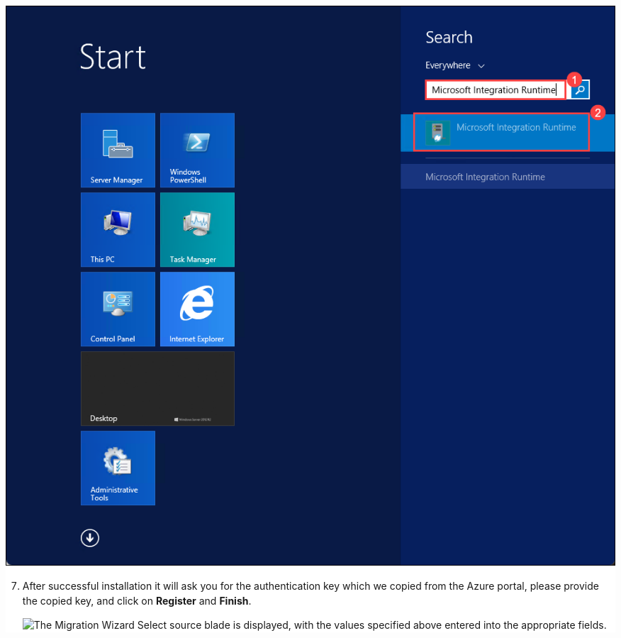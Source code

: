    ![](media/Microsoft_Integration_Runtime.png)

7. After successful installation it will ask you for the authentication key which we copied from the Azure portal, please provide the copied key, and click on **Register** and **Finish**.

   ![The Migration Wizard Select source blade is displayed, with the values specified above entered into the appropriate fields.](media/provide_cpoied_key.png "Migration Wizard Select source")
